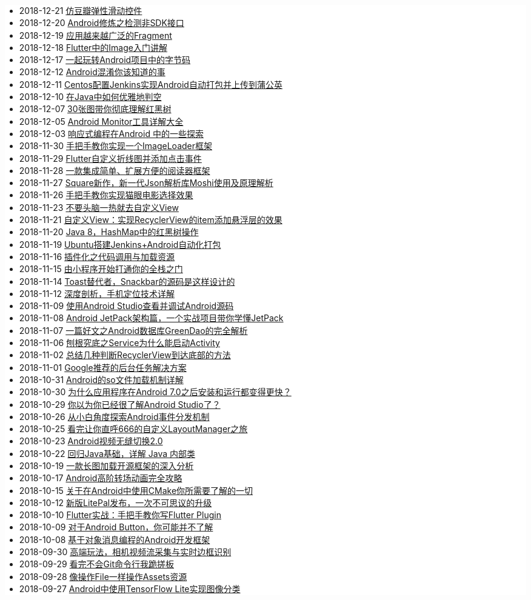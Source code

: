 * 2018-12-21 [仿豆瓣弹性滑动控件](https://mp.weixin.qq.com/s/pUmW66mfisH1QCLRyJ9qTg)
* 2018-12-20 [Android修炼之检测非SDK接口](https://mp.weixin.qq.com/s/zlnbb28n3nj1GKkStvLJew)
* 2018-12-19 [应用越来越广泛的Fragment](https://mp.weixin.qq.com/s/mCMYC-CJqxWBE_9HLQXSNA)
* 2018-12-18 [Flutter中的Image入门讲解](https://mp.weixin.qq.com/s/fE1oX8kUXMA-jjzUY5ICqQ)
* 2018-12-17 [一起玩转Android项目中的字节码](https://mp.weixin.qq.com/s/s4WgLFN0A-vO0ko0wi25mA)
* 2018-12-12 [Android混淆你该知道的事](https://mp.weixin.qq.com/s/-q-BqCG6PdJVpdEs6HntmQ)
* 2018-12-11 [Centos配置Jenkins实现Android自动打包并上传到蒲公英](https://mp.weixin.qq.com/s/pgAS11TdrgY8zy7hAYojkQ)
* 2018-12-10 [在Java中如何优雅地判空](https://mp.weixin.qq.com/s/Qbcesefn-SdhzfdqJa5ovg)
* 2018-12-07 [30张图带你彻底理解红黑树](https://mp.weixin.qq.com/s/cBISvWo8TnvlJ3oSKJ544g)
* 2018-12-05 [Android Monitor工具详解大全](https://mp.weixin.qq.com/s/kcbEto2ljhhCSNknIWtbzA)
* 2018-12-03 [响应式编程在Android 中的一些探索](https://mp.weixin.qq.com/s/uRT_1gUF_GFUu7-IE_KkDQ)
* 2018-11-30 [手把手教你实现一个ImageLoader框架](https://mp.weixin.qq.com/s/xisEYrgAeTlW8b5BMucRmA)
* 2018-11-29 [Flutter自定义折线图并添加点击事件](https://mp.weixin.qq.com/s/qLOD5C9S315VB-mLne1-6Q)
* 2018-11-28 [一款集成简单、扩展方便的阅读器框架](https://mp.weixin.qq.com/s/r-h33lHIcOcrRjqyeBXeYw)
* 2018-11-27 [Square新作，新一代Json解析库Moshi使用及原理解析](https://mp.weixin.qq.com/s/3-vtz7RLNFWZt0S4536IcQ)
* 2018-11-26 [手把手教你实现猫眼电影选择效果](https://mp.weixin.qq.com/s/x_yNqxusuOq4e87Py4mPkg)
* 2018-11-23 [不要头脑一热就去自定义View](https://mp.weixin.qq.com/s/0upnboERfhx1P6xNyJB0vw)
* 2018-11-21 [自定义View：实现RecyclerView的item添加悬浮层的效果](https://mp.weixin.qq.com/s/cnG66TKaiSbnAFShjOzQfw)
* 2018-11-20 [Java 8，HashMap中的红黑树操作](https://mp.weixin.qq.com/s/l7Dg5TwfQCHZjjxMPJuAFw)
* 2018-11-19 [Ubuntu搭建Jenkins+Android自动化打包](https://mp.weixin.qq.com/s/XjyH7nYqccNSZOKrvdAyLw)
* 2018-11-16 [插件化之代码调用与加载资源](https://mp.weixin.qq.com/s/rq3gTxASebJxW_6WcSa-GQ)
* 2018-11-15 [由小程序开始打通你的全栈之门](https://mp.weixin.qq.com/s/_ueDEL2uHY_wFtJonID1HQ)
* 2018-11-14 [Toast替代者，Snackbar的源码是这样设计的](https://mp.weixin.qq.com/s/eZX1el8qFAHACefDmqiTTQ)
* 2018-11-12 [深度剖析，手机定位技术详解](https://mp.weixin.qq.com/s/2Im32AdV0D4p7j2qMIvYww)
* 2018-11-09 [使用Android Studio查看并调试Android源码](https://mp.weixin.qq.com/s/It8xSD_XOc7ceClR12ww2Q)
* 2018-11-08 [Android JetPack架构篇，一个实战项目带你学懂JetPack](https://mp.weixin.qq.com/s/4UP-pDs0FK66g1QUQvRN6A)
* 2018-11-07 [一篇好文之Android数据库GreenDao的完全解析](https://mp.weixin.qq.com/s/BT3a3TMm_mZu0hdVd1bvgA)
* 2018-11-06 [刨根究底之Service为什么能启动Activity](https://mp.weixin.qq.com/s/I-raDDL8Zben5rzWf0dTNQ)
* 2018-11-02 [总结几种判断RecyclerView到达底部的方法](https://mp.weixin.qq.com/s/cvcu6kbXzR5x5tpLYYEMKw)
* 2018-11-01 [Google推荐的后台任务解决方案](https://mp.weixin.qq.com/s/CWJCb3Eh65dRLJp2dL8eog)
* 2018-10-31 [Android的so文件加载机制详解](https://mp.weixin.qq.com/s/N0IFQHVRRSQ65pNMMCvBvg)
* 2018-10-30 [为什么应用程序在Android 7.0之后安装和运行都变得更快？](https://mp.weixin.qq.com/s/dTR42a_TucdYRl7YTukRCQ)
* 2018-10-29 [你以为你已经很了解Android Studio了？](https://mp.weixin.qq.com/s/BB7RpFnqAJ-vj-cq645LpA)
* 2018-10-26 [从小白角度探索Android事件分发机制](https://mp.weixin.qq.com/s/0HB719Iuz_BfGWCOIxC__A)
* 2018-10-25 [看完让你直呼666的自定义LayoutManager之旅](https://mp.weixin.qq.com/s/Sd6pDyahsbgw05Jhk6zf_Q)
* 2018-10-23 [Android视频无缝切换2.0](https://mp.weixin.qq.com/s/O6FnL1nt9NbLjQ_rVI1eFg)
* 2018-10-22 [回归Java基础，详解 Java 内部类](https://mp.weixin.qq.com/s/wMa4q0AOFS8b57c-Qb_kuQ)
* 2018-10-19 [一款长图加载开源框架的深入分析](https://mp.weixin.qq.com/s/4Ol-_PdO_yJwc4bIHqgzgg)
* 2018-10-17 [Android高阶转场动画完全攻略](https://mp.weixin.qq.com/s/QpIZekpb1xKsseu5urOndA)
* 2018-10-15 [关于在Android中使用CMake你所需要了解的一切](https://mp.weixin.qq.com/s/jIaNpMi-D-e13vQCbiJyNA)
* 2018-10-12 [新版LitePal发布，一次不可思议的升级](https://mp.weixin.qq.com/s/17o5ErWh4-syS0BqoGKR3A)
* 2018-10-10 [Flutter实战：手把手教你写Flutter Plugin](https://mp.weixin.qq.com/s/0vlNOTJSM3abmAmEnHd1Dg)
* 2018-10-09 [对于Android Button，你可能并不了解](http://mp.weixin.qq.com/s?__biz=MzA5MzI3NjE2MA==&mid=2650244106&idx=1&sn=1b7d69e63fb42b7cb5b7f3ebcab844c9&chksm=88637565bf14fc73587691803380bf236b5ddf0df0e8e0f16e79c1720782cbd1011f8198c9ac&scene=38#wechat_redirect)
* 2018-10-08 [基于对象消息编程的Android开发框架](http://mp.weixin.qq.com/s?__biz=MzA5MzI3NjE2MA==&mid=2650244093&idx=1&sn=dd76fe330e07fef0e64e89524285a705&chksm=88637292bf14fb84aebcfcd54acbb7fb22e67d36a673737ef3706f4abcdbd3c2c771fd351a78&scene=38#wechat_redirect)
* 2018-09-30 [高端玩法，相机视频流采集与实时边框识别](http://mp.weixin.qq.com/s?__biz=MzA5MzI3NjE2MA==&mid=2650244071&idx=1&sn=7f802e45afe1427063403726e6a20faa&chksm=88637288bf14fb9e7792a8baf37ed8e5ba5d48659d7ce308b22b44c858cbd5f7d84cbf4357ae&scene=38#wechat_redirect)
* 2018-09-29 [看完不会Git命令行我跪搓板](http://mp.weixin.qq.com/s?__biz=MzA5MzI3NjE2MA==&mid=2650244070&idx=1&sn=8557f605008fa6c29a0fef9bf660bfa1&chksm=88637289bf14fb9f8164b05ca712b5f21f4142ad402b97e36af90c5919fdedf828049c22a086&scene=38#wechat_redirect)
* 2018-09-28 [像操作File一样操作Assets资源](http://mp.weixin.qq.com/s?__biz=MzA5MzI3NjE2MA==&mid=2650244064&idx=1&sn=a8082e690b45657a9e238a1f99996f2f&chksm=8863728fbf14fb997c417dbedb3b91c797e5e18c34078f4047ddf393720f5798bcea1758ed07&scene=38#wechat_redirect)
* 2018-09-27 [Android中使用TensorFlow Lite实现图像分类](http://mp.weixin.qq.com/s?__biz=MzA5MzI3NjE2MA==&mid=2650244054&idx=1&sn=c97658e87ea0b7dd108f8bf5b76073e5&chksm=886372b9bf14fbaf6774582dcaaae8f612f648590cf8ab719ffb4a2c5e2fdf014baec5a6ddf1&scene=38#wechat_redirect)